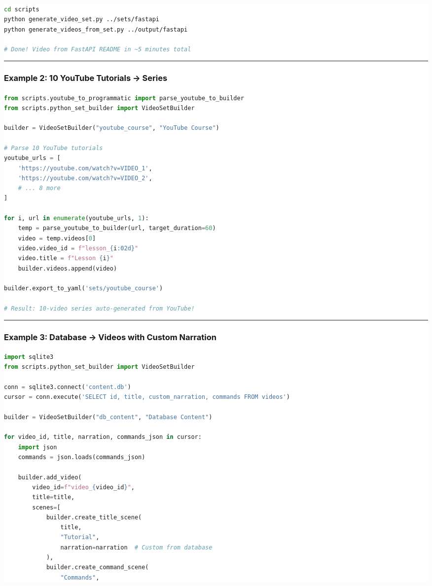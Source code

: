```bash
cd scripts
python generate_video_set.py ../sets/fastapi
python generate_videos_from_set.py ../output/fastapi

# Done! Video from FastAPI README in ~5 minutes total
```

---

### **Example 2: 10 YouTube Tutorials → Series**

```python
from scripts.youtube_to_programmatic import parse_youtube_to_builder
from scripts.python_set_builder import VideoSetBuilder

builder = VideoSetBuilder("youtube_course", "YouTube Course")

# Parse 10 YouTube tutorials
youtube_urls = [
    'https://youtube.com/watch?v=VIDEO_1',
    'https://youtube.com/watch?v=VIDEO_2',
    # ... 8 more
]

for i, url in enumerate(youtube_urls, 1):
    temp = parse_youtube_to_builder(url, target_duration=60)
    video = temp.videos[0]
    video.video_id = f"lesson_{i:02d}"
    video.title = f"Lesson {i}"
    builder.videos.append(video)

builder.export_to_yaml('sets/youtube_course')

# Result: 10-video series auto-generated from YouTube!
```

---

### **Example 3: Database → Videos with Custom Narration**

```python
import sqlite3
from scripts.python_set_builder import VideoSetBuilder

conn = sqlite3.connect('content.db')
cursor = conn.execute('SELECT id, title, custom_narration, commands FROM videos')

builder = VideoSetBuilder("db_content", "Database Content")

for video_id, title, narration, commands_json in cursor:
    import json
    commands = json.loads(commands_json)

    builder.add_video(
        video_id=f"video_{video_id}",
        title=title,
        scenes=[
            builder.create_title_scene(
                title,
                "Tutorial",
                narration=narration  # Custom from database
            ),
            builder.create_command_scene(
                "Commands",
```